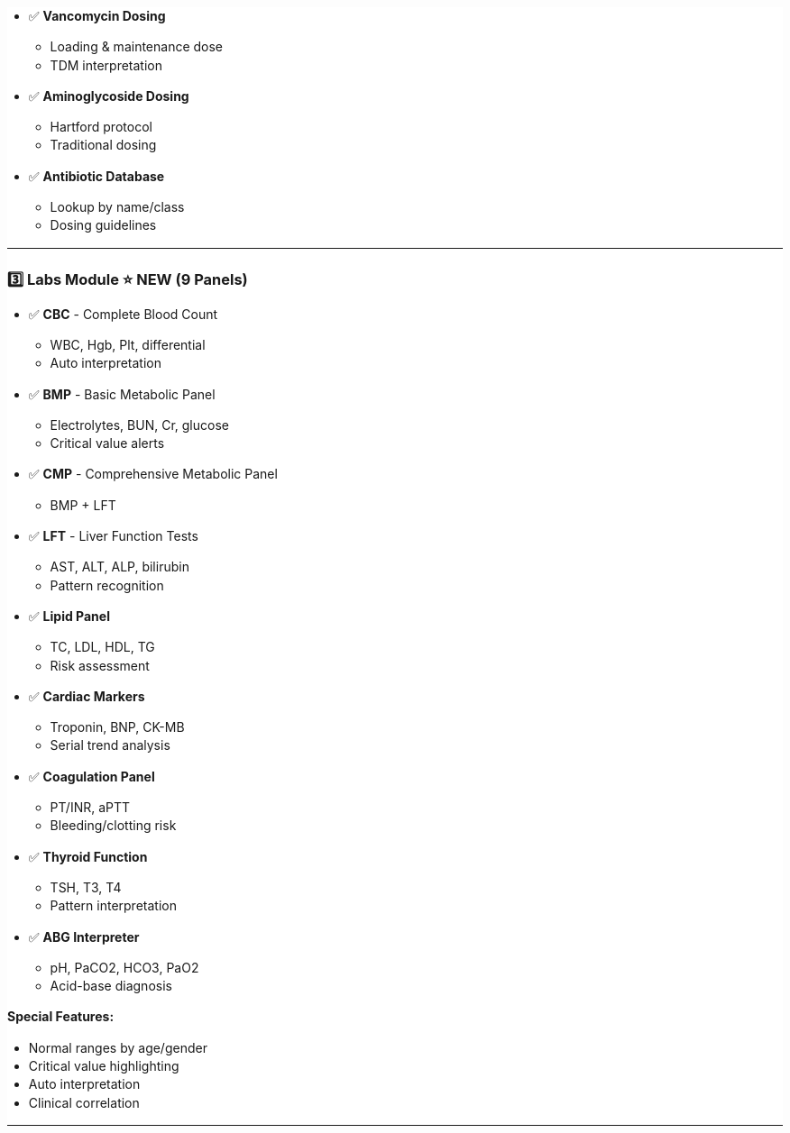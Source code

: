 - ✅ **Vancomycin Dosing**
  - Loading & maintenance dose
  - TDM interpretation

- ✅ **Aminoglycoside Dosing**
  - Hartford protocol
  - Traditional dosing

- ✅ **Antibiotic Database**
  - Lookup by name/class
  - Dosing guidelines

---

### 3️⃣ **Labs Module** ⭐ NEW (9 Panels)

- ✅ **CBC** - Complete Blood Count
  - WBC, Hgb, Plt, differential
  - Auto interpretation

- ✅ **BMP** - Basic Metabolic Panel
  - Electrolytes, BUN, Cr, glucose
  - Critical value alerts

- ✅ **CMP** - Comprehensive Metabolic Panel
  - BMP + LFT

- ✅ **LFT** - Liver Function Tests
  - AST, ALT, ALP, bilirubin
  - Pattern recognition

- ✅ **Lipid Panel**
  - TC, LDL, HDL, TG
  - Risk assessment

- ✅ **Cardiac Markers**
  - Troponin, BNP, CK-MB
  - Serial trend analysis

- ✅ **Coagulation Panel**
  - PT/INR, aPTT
  - Bleeding/clotting risk

- ✅ **Thyroid Function**
  - TSH, T3, T4
  - Pattern interpretation

- ✅ **ABG Interpreter**
  - pH, PaCO2, HCO3, PaO2
  - Acid-base diagnosis

**Special Features:**
- Normal ranges by age/gender
- Critical value highlighting
- Auto interpretation
- Clinical correlation

---